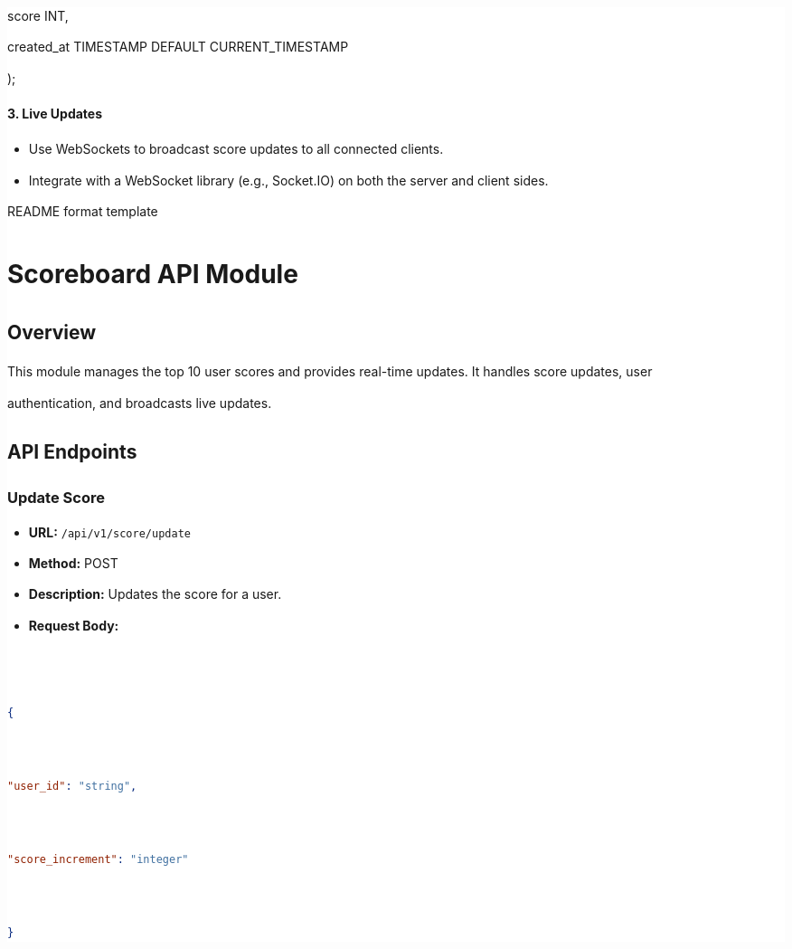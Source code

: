score INT,

created_at TIMESTAMP DEFAULT CURRENT_TIMESTAMP

);

#### 3. Live Updates

- Use WebSockets to broadcast score updates to all connected clients.

- Integrate with a WebSocket library (e.g., Socket.IO) on both the server and client sides.

README format template

# Scoreboard API Module

## Overview

This module manages the top 10 user scores and provides real-time updates. It handles score updates, user

authentication, and broadcasts live updates.

## API Endpoints

### Update Score

- **URL:**  `/api/v1/score/update`


- **Method:** POST


- **Description:** Updates the score for a user.


- **Request Body:**

```json

  

{

  

"user_id": "string",

  

"score_increment": "integer"

  

}

```
